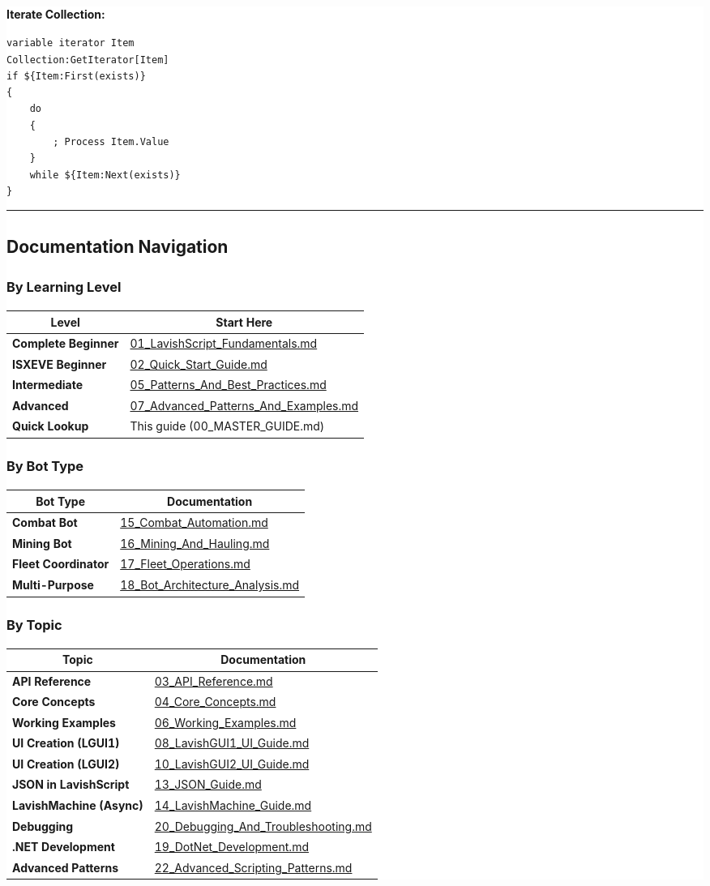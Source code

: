 **Iterate Collection:**
```lavishscript
variable iterator Item
Collection:GetIterator[Item]
if ${Item:First(exists)}
{
    do
    {
        ; Process Item.Value
    }
    while ${Item:Next(exists)}
}
```

---

## Documentation Navigation

### By Learning Level

| Level | Start Here |
|-------|------------|
| **Complete Beginner** | [01_LavishScript_Fundamentals.md](01_LavishScript_Fundamentals.md) |
| **ISXEVE Beginner** | [02_Quick_Start_Guide.md](02_Quick_Start_Guide.md) |
| **Intermediate** | [05_Patterns_And_Best_Practices.md](05_Patterns_And_Best_Practices.md) |
| **Advanced** | [07_Advanced_Patterns_And_Examples.md](07_Advanced_Patterns_And_Examples.md) |
| **Quick Lookup** | This guide (00_MASTER_GUIDE.md) |

### By Bot Type

| Bot Type | Documentation |
|----------|---------------|
| **Combat Bot** | [15_Combat_Automation.md](15_Combat_Automation.md) |
| **Mining Bot** | [16_Mining_And_Hauling.md](16_Mining_And_Hauling.md) |
| **Fleet Coordinator** | [17_Fleet_Operations.md](17_Fleet_Operations.md) |
| **Multi-Purpose** | [18_Bot_Architecture_Analysis.md](18_Bot_Architecture_Analysis.md) |

### By Topic

| Topic | Documentation |
|-------|---------------|
| **API Reference** | [03_API_Reference.md](03_API_Reference.md) |
| **Core Concepts** | [04_Core_Concepts.md](04_Core_Concepts.md) |
| **Working Examples** | [06_Working_Examples.md](06_Working_Examples.md) |
| **UI Creation (LGUI1)** | [08_LavishGUI1_UI_Guide.md](08_LavishGUI1_UI_Guide.md) |
| **UI Creation (LGUI2)** | [10_LavishGUI2_UI_Guide.md](10_LavishGUI2_UI_Guide.md) |
| **JSON in LavishScript** | [13_JSON_Guide.md](13_JSON_Guide.md) |
| **LavishMachine (Async)** | [14_LavishMachine_Guide.md](14_LavishMachine_Guide.md) |
| **Debugging** | [20_Debugging_And_Troubleshooting.md](20_Debugging_And_Troubleshooting.md) |
| **.NET Development** | [19_DotNet_Development.md](19_DotNet_Development.md) |
| **Advanced Patterns** | [22_Advanced_Scripting_Patterns.md](22_Advanced_Scripting_Patterns.md) |